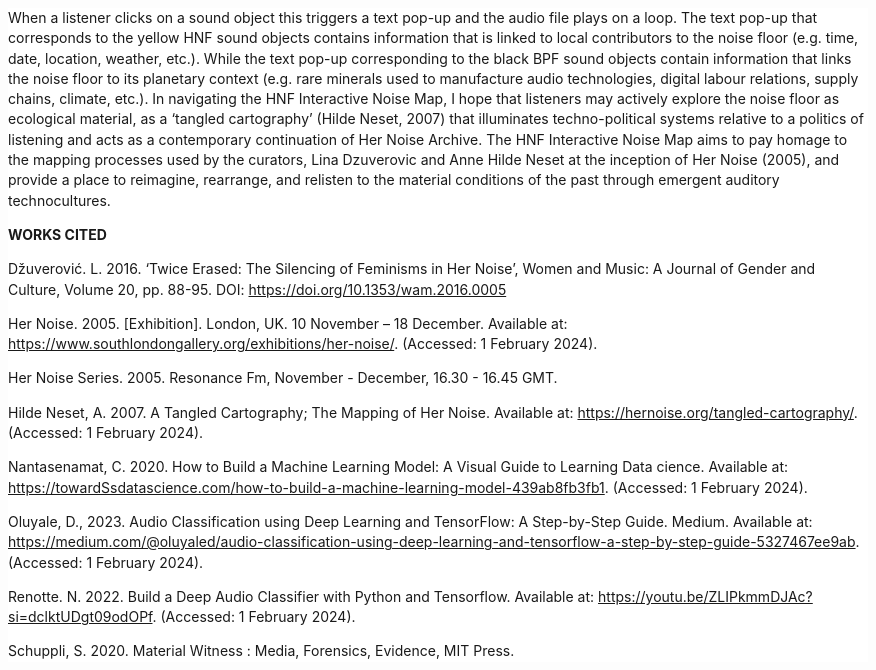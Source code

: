 When a listener clicks on a sound object this triggers a text pop-up and the audio file plays on a loop. The text pop-up that corresponds to the yellow HNF sound objects contains information that is linked to local contributors to the noise floor (e.g. time, date, location, weather, etc.). While the text pop-up corresponding to the black BPF sound objects contain information that links the noise floor to its planetary context (e.g. rare minerals used to manufacture audio technologies, digital labour relations, supply chains, climate, etc.).
In navigating the HNF Interactive Noise Map, I hope that listeners may actively explore the noise floor as ecological material, as a ‘tangled cartography’ (Hilde Neset, 2007) that illuminates techno-political systems relative to a politics of listening and acts as a contemporary continuation of Her Noise Archive. The HNF Interactive Noise Map aims to pay homage to the mapping processes used by the curators, Lina Dzuverovic and Anne Hilde Neset at the inception of Her Noise (2005), and provide a place to reimagine, rearrange, and relisten to the material conditions of the past through emergent auditory technocultures. 


**WORKS CITED**


Džuverović. L. 2016. ‘Twice Erased: The Silencing of Feminisms in Her Noise’, 
Women and Music: A Journal of Gender and Culture, Volume 20, pp. 88-95. DOI: https://doi.org/10.1353/wam.2016.0005 

Her Noise. 2005.  [Exhibition]. London, UK. 10 November – 18 December. Available at: https://www.southlondongallery.org/exhibitions/her-noise/. (Accessed: 1 February 2024).

Her Noise Series. 2005. Resonance Fm, November - December, 16.30 - 16.45 GMT. 

Hilde Neset, A. 2007. A Tangled Cartography; The Mapping of Her Noise. Available at: https://hernoise.org/tangled-cartography/. (Accessed: 1 February 2024).
 
Nantasenamat, C. 2020. How to Build a Machine Learning Model: A Visual Guide to Learning Data cience. Available at:  https://towardSsdatascience.com/how-to-build-a-machine-learning-model-439ab8fb3fb1.  (Accessed: 1 February 2024).

Oluyale, D., 2023. Audio Classification using Deep Learning and TensorFlow: A Step-by-Step Guide. Medium. Available at: https://medium.com/@oluyaled/audio-classification-using-deep-learning-and-tensorflow-a-step-by-step-guide-5327467ee9ab. (Accessed: 1 February 2024).

Renotte. N. 2022. Build a Deep Audio Classifier with Python and Tensorflow. Available at: https://youtu.be/ZLIPkmmDJAc?si=dclktUDgt09odOPf.  (Accessed: 1 February 2024).

Schuppli, S. 2020. Material Witness : Media, Forensics, Evidence, MIT Press.





